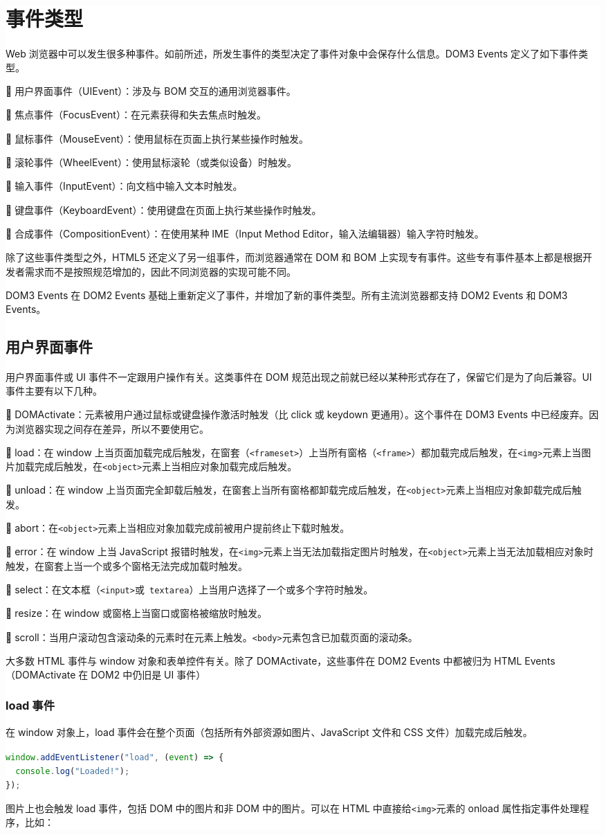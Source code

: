 # 事件类型

Web 浏览器中可以发生很多种事件。如前所述，所发生事件的类型决定了事件对象中会保存什么信息。DOM3 Events 定义了如下事件类型。

 用户界面事件（UIEvent）：涉及与 BOM 交互的通用浏览器事件。

 焦点事件（FocusEvent）：在元素获得和失去焦点时触发。

 鼠标事件（MouseEvent）：使用鼠标在页面上执行某些操作时触发。

 滚轮事件（WheelEvent）：使用鼠标滚轮（或类似设备）时触发。

 输入事件（InputEvent）：向文档中输入文本时触发。

 键盘事件（KeyboardEvent）：使用键盘在页面上执行某些操作时触发。

 合成事件（CompositionEvent）：在使用某种 IME（Input Method Editor，输入法编辑器）输入字符时触发。

除了这些事件类型之外，HTML5 还定义了另一组事件，而浏览器通常在 DOM 和 BOM 上实现专有事件。这些专有事件基本上都是根据开发者需求而不是按照规范增加的，因此不同浏览器的实现可能不同。

DOM3 Events 在 DOM2 Events 基础上重新定义了事件，并增加了新的事件类型。所有主流浏览器都支持 DOM2 Events 和 DOM3 Events。

## 用户界面事件

用户界面事件或 UI 事件不一定跟用户操作有关。这类事件在 DOM 规范出现之前就已经以某种形式存在了，保留它们是为了向后兼容。UI 事件主要有以下几种。

 DOMActivate：元素被用户通过鼠标或键盘操作激活时触发（比 click 或 keydown 更通用）。这个事件在 DOM3 Events 中已经废弃。因为浏览器实现之间存在差异，所以不要使用它。

 load：在 window 上当页面加载完成后触发，在窗套（`<frameset>`）上当所有窗格（`<frame>`）都加载完成后触发，在`<img>`元素上当图片加载完成后触发，在`<object>`元素上当相应对象加载完成后触发。

 unload：在 window 上当页面完全卸载后触发，在窗套上当所有窗格都卸载完成后触发，在`<object>`元素上当相应对象卸载完成后触发。

 abort：在`<object>`元素上当相应对象加载完成前被用户提前终止下载时触发。

 error：在 window 上当 JavaScript 报错时触发，在`<img>`元素上当无法加载指定图片时触发，在`<object>`元素上当无法加载相应对象时触发，在窗套上当一个或多个窗格无法完成加载时触发。

 select：在文本框（`<input>`或` textarea`）上当用户选择了一个或多个字符时触发。

 resize：在 window 或窗格上当窗口或窗格被缩放时触发。

 scroll：当用户滚动包含滚动条的元素时在元素上触发。`<body>`元素包含已加载页面的滚动条。

大多数 HTML 事件与 window 对象和表单控件有关。除了 DOMActivate，这些事件在 DOM2 Events 中都被归为 HTML Events（DOMActivate 在 DOM2 中仍旧是 UI 事件）

### load 事件

在 window 对象上，load 事件会在整个页面（包括所有外部资源如图片、JavaScript 文件和 CSS 文件）加载完成后触发。

```js
window.addEventListener("load", (event) => {
  console.log("Loaded!");
});
```

图片上也会触发 load 事件，包括 DOM 中的图片和非 DOM 中的图片。可以在 HTML 中直接给`<img>`元素的 onload 属性指定事件处理程序，比如：
